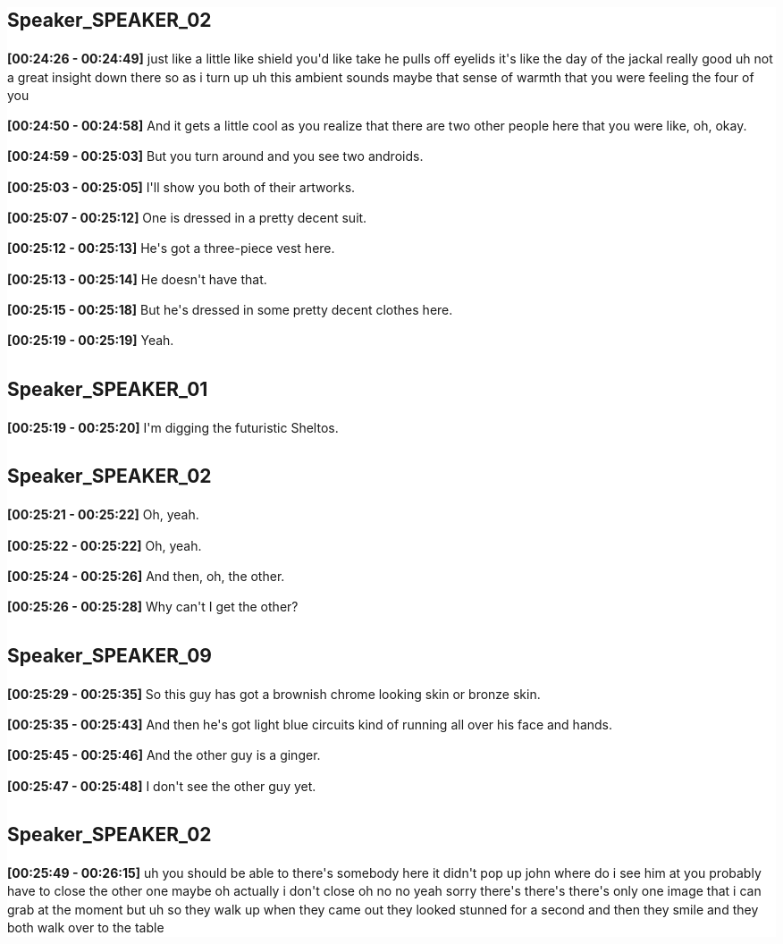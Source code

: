 
## Speaker_SPEAKER_02

**[00:24:26 - 00:24:49]** just like a little like shield you'd like take he pulls off eyelids it's like the day of the jackal really good uh not a great insight down there so as i turn up uh this ambient sounds maybe that sense of warmth that you were feeling the four of you

**[00:24:50 - 00:24:58]** And it gets a little cool as you realize that there are two other people here that you were like, oh, okay.

**[00:24:59 - 00:25:03]** But you turn around and you see two androids.

**[00:25:03 - 00:25:05]** I'll show you both of their artworks.

**[00:25:07 - 00:25:12]** One is dressed in a pretty decent suit.

**[00:25:12 - 00:25:13]** He's got a three-piece vest here.

**[00:25:13 - 00:25:14]** He doesn't have that.

**[00:25:15 - 00:25:18]** But he's dressed in some pretty decent clothes here.

**[00:25:19 - 00:25:19]** Yeah.


## Speaker_SPEAKER_01

**[00:25:19 - 00:25:20]** I'm digging the futuristic Sheltos.


## Speaker_SPEAKER_02

**[00:25:21 - 00:25:22]** Oh, yeah.

**[00:25:22 - 00:25:22]** Oh, yeah.

**[00:25:24 - 00:25:26]** And then, oh, the other.

**[00:25:26 - 00:25:28]** Why can't I get the other?


## Speaker_SPEAKER_09

**[00:25:29 - 00:25:35]** So this guy has got a brownish chrome looking skin or bronze skin.

**[00:25:35 - 00:25:43]** And then he's got light blue circuits kind of running all over his face and hands.

**[00:25:45 - 00:25:46]** And the other guy is a ginger.

**[00:25:47 - 00:25:48]** I don't see the other guy yet.


## Speaker_SPEAKER_02

**[00:25:49 - 00:26:15]** uh you should be able to there's somebody here it didn't pop up john where do i see him at you probably have to close the other one maybe oh actually i don't close oh no no yeah sorry there's there's there's only one image that i can grab at the moment but uh so they walk up when they came out they looked stunned for a second and then they smile and they both walk over to the table
